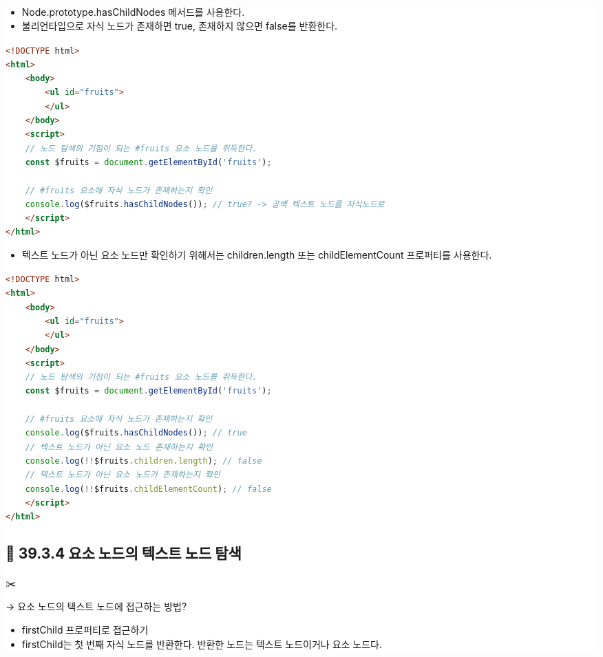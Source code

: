 - Node.prototype.hasChildNodes 메서드를 사용한다.
- 불리언타입으로 자식 노드가 존재하면 true, 존재하지 않으면 false를 반환한다.

```html
<!DOCTYPE html>
<html>
	<body>
		<ul id="fruits">
		</ul>
	</body>
	<script>
	// 노드 탐색의 기점이 되는 #fruits 요소 노드를 취득한다.
	const $fruits = document.getElementById('fruits');
	
	// #fruits 요소에 자식 노드가 존재하는지 확인
	console.log($fruits.hasChildNodes()); // true? -> 공백 텍스트 노드를 자식노드로
	</script>
</html>
```

- 텍스트 노드가 아닌 요소 노드만 확인하기 위해서는 children.length 또는 childElementCount 프로퍼티를 사용한다.

```html
<!DOCTYPE html>
<html>
	<body>
		<ul id="fruits">
		</ul>
	</body>
	<script>
	// 노드 탐색의 기점이 되는 #fruits 요소 노드를 취득한다.
	const $fruits = document.getElementById('fruits');
	
	// #fruits 요소에 자식 노드가 존재하는지 확인
	console.log($fruits.hasChildNodes()); // true
	// 텍스트 노드가 아닌 요소 노드 존재하는지 확인
	console.log(!!$fruits.children.length); // false 
	// 텍스트 노드가 아닌 요소 노드가 존재하는지 확인 
	console.log(!!$fruits.childElementCount); // false
	</script>
</html>
```

</aside>

## **📌** 39.3.4 요소 노드의 텍스트 노드 탐색

<aside>
✂️

→ 요소 노드의 텍스트 노드에 접근하는 방법?

- firstChild 프로퍼티로 접근하기
- firstChild는 첫 번째 자식 노드를 반환한다. 반환한 노드는 텍스트 노드이거나 요소 노드다.
